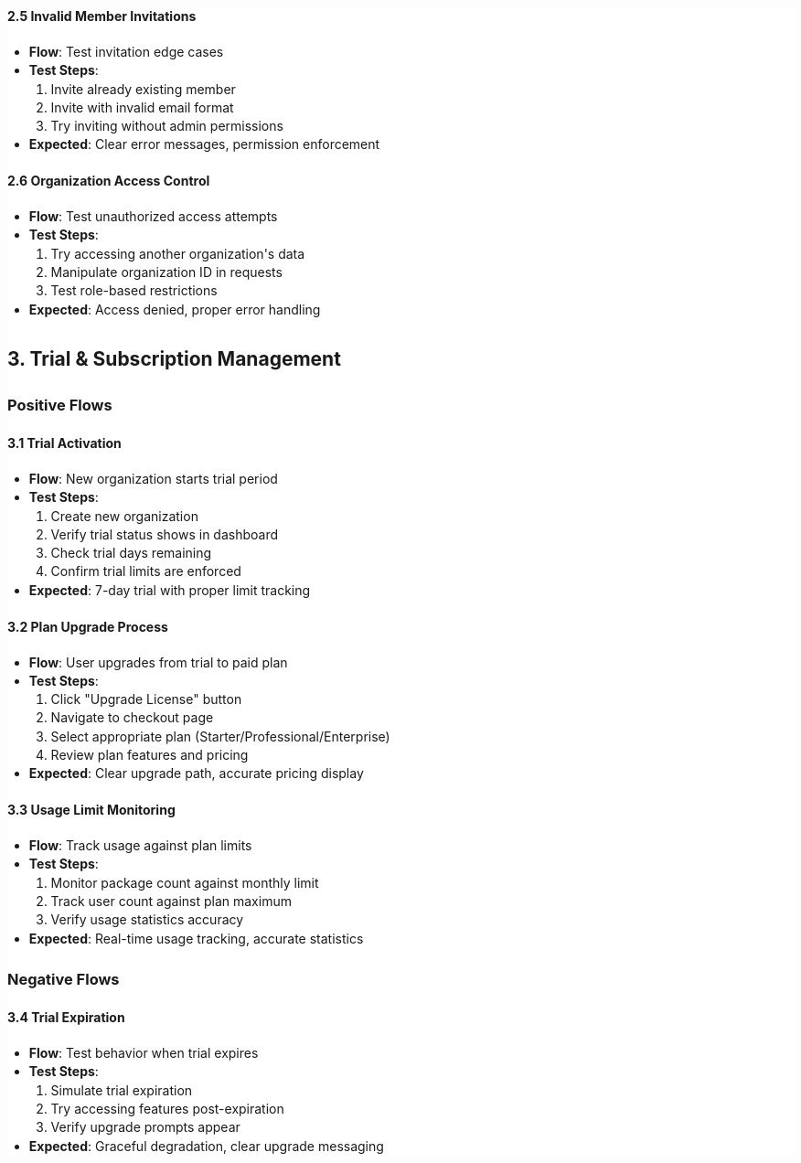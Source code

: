 #### 2.5 Invalid Member Invitations
- **Flow**: Test invitation edge cases
- **Test Steps**:
  1. Invite already existing member
  2. Invite with invalid email format
  3. Try inviting without admin permissions
- **Expected**: Clear error messages, permission enforcement

#### 2.6 Organization Access Control
- **Flow**: Test unauthorized access attempts
- **Test Steps**:
  1. Try accessing another organization's data
  2. Manipulate organization ID in requests
  3. Test role-based restrictions
- **Expected**: Access denied, proper error handling

## 3. Trial & Subscription Management

### Positive Flows

#### 3.1 Trial Activation
- **Flow**: New organization starts trial period
- **Test Steps**:
  1. Create new organization
  2. Verify trial status shows in dashboard
  3. Check trial days remaining
  4. Confirm trial limits are enforced
- **Expected**: 7-day trial with proper limit tracking

#### 3.2 Plan Upgrade Process
- **Flow**: User upgrades from trial to paid plan
- **Test Steps**:
  1. Click "Upgrade License" button
  2. Navigate to checkout page
  3. Select appropriate plan (Starter/Professional/Enterprise)
  4. Review plan features and pricing
- **Expected**: Clear upgrade path, accurate pricing display

#### 3.3 Usage Limit Monitoring
- **Flow**: Track usage against plan limits
- **Test Steps**:
  1. Monitor package count against monthly limit
  2. Track user count against plan maximum
  3. Verify usage statistics accuracy
- **Expected**: Real-time usage tracking, accurate statistics

### Negative Flows

#### 3.4 Trial Expiration
- **Flow**: Test behavior when trial expires
- **Test Steps**:
  1. Simulate trial expiration
  2. Try accessing features post-expiration
  3. Verify upgrade prompts appear
- **Expected**: Graceful degradation, clear upgrade messaging
